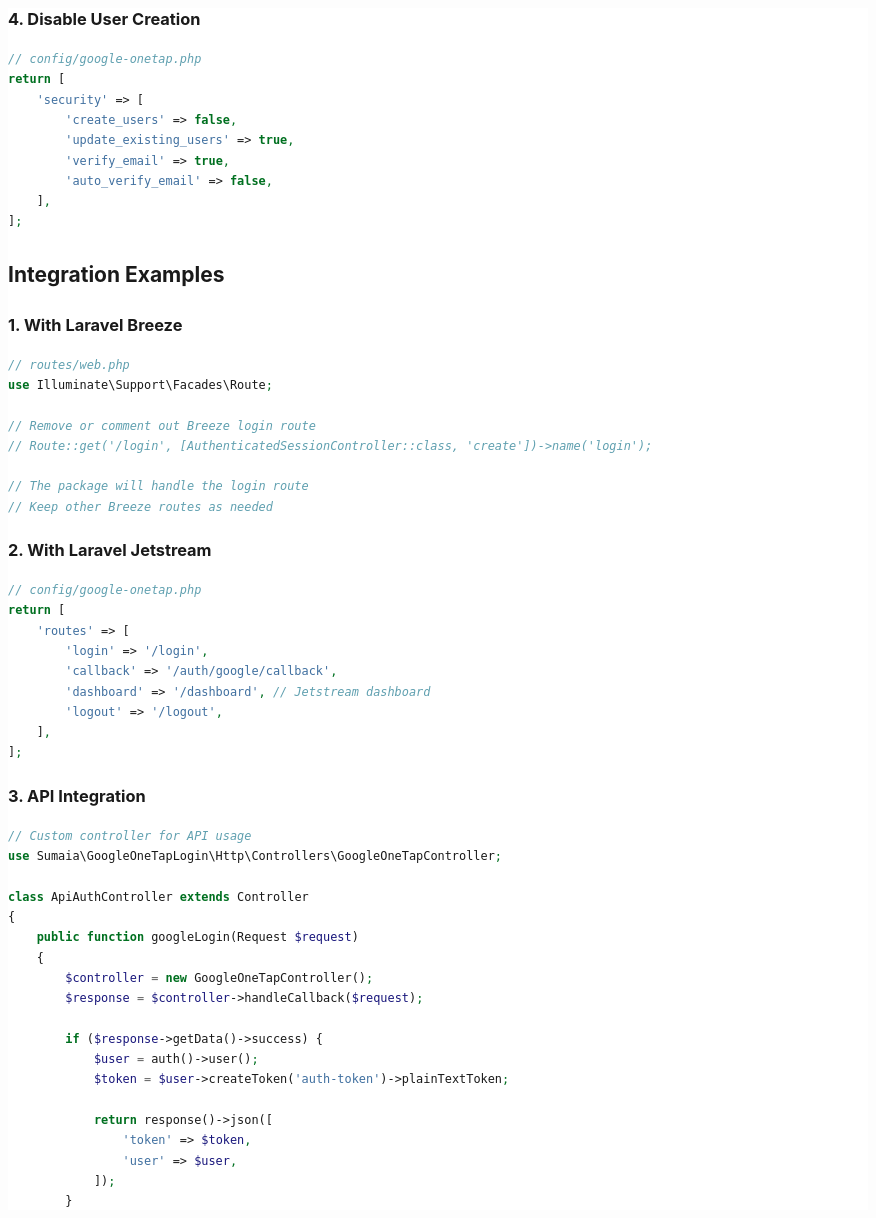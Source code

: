 ### 4. Disable User Creation

```php
// config/google-onetap.php
return [
    'security' => [
        'create_users' => false,
        'update_existing_users' => true,
        'verify_email' => true,
        'auto_verify_email' => false,
    ],
];
```

## Integration Examples

### 1. With Laravel Breeze

```php
// routes/web.php
use Illuminate\Support\Facades\Route;

// Remove or comment out Breeze login route
// Route::get('/login', [AuthenticatedSessionController::class, 'create'])->name('login');

// The package will handle the login route
// Keep other Breeze routes as needed
```

### 2. With Laravel Jetstream

```php
// config/google-onetap.php
return [
    'routes' => [
        'login' => '/login',
        'callback' => '/auth/google/callback',
        'dashboard' => '/dashboard', // Jetstream dashboard
        'logout' => '/logout',
    ],
];
```

### 3. API Integration

```php
// Custom controller for API usage
use Sumaia\GoogleOneTapLogin\Http\Controllers\GoogleOneTapController;

class ApiAuthController extends Controller
{
    public function googleLogin(Request $request)
    {
        $controller = new GoogleOneTapController();
        $response = $controller->handleCallback($request);
        
        if ($response->getData()->success) {
            $user = auth()->user();
            $token = $user->createToken('auth-token')->plainTextToken;
            
            return response()->json([
                'token' => $token,
                'user' => $user,
            ]);
        }
```